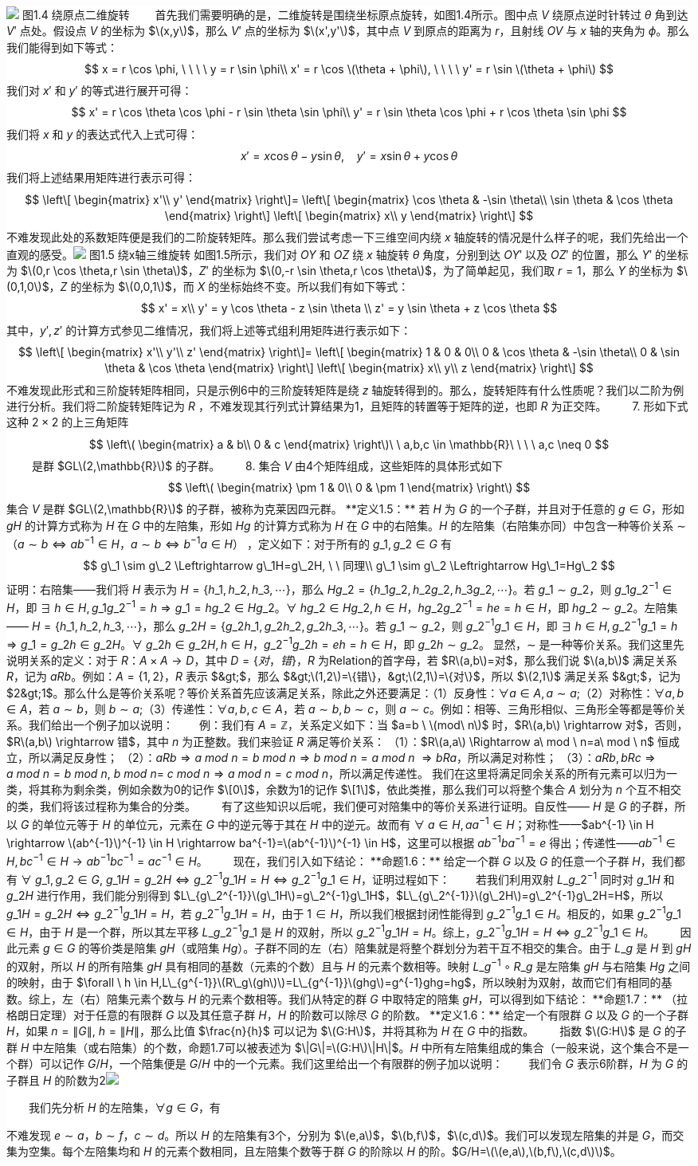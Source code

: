 ![](.gitbook/assets/xuan-zhuan-ju-zhen.jpg) 图1.4 绕原点二维旋转   首先我们需要明确的是，二维旋转是围绕坐标原点旋转，如图1.4所示。图中点 $V$ 绕原点逆时针转过 $\theta$ 角到达 $V'$ 点处。假设点 $V$ 的坐标为 $\(x,y\)$，那么 $V'$ 点的坐标为 $\(x',y'\)$，其中点 $V$ 到原点的距离为 $r$，且射线 $OV$ 与 $x$ 轴的夹角为 $\phi$。那么我们能得到如下等式： $$ x = r \cos \phi, \ \ \ \ y = r \sin \phi\\ x' = r \cos \(\theta + \phi\), \ \ \ \ y' = r \sin \(\theta + \phi\) $$ 我们对 $x'$ 和 $y'$ 的等式进行展开可得： $$ x' = r \cos \theta \cos \phi - r \sin \theta \sin \phi\\ y' = r \sin \theta \cos \phi + r \cos \theta \sin \phi $$ 我们将 $x$ 和 $y$ 的表达式代入上式可得： $$ x' = x \cos \theta - y \sin \theta, \ \ \ \ y' = x \sin \theta + y \cos \theta $$ 我们将上述结果用矩阵进行表示可得： $$ \left\[ \begin{matrix} x'\\ y' \end{matrix} \right\]= \left\[ \begin{matrix} \cos \theta & -\sin \theta\\ \sin \theta & \cos \theta \end{matrix} \right\] \left\[ \begin{matrix} x\\ y \end{matrix} \right\] $$ 不难发现此处的系数矩阵便是我们的二阶旋转矩阵。那么我们尝试考虑一下三维空间内绕 $x$ 轴旋转的情况是什么样子的呢，我们先给出一个直观的感受。![](.gitbook/assets/san-wei-xuan-zhuan-ju-zhen.jpg) 图1.5 绕x轴三维旋转 如图1.5所示，我们对 $OY$ 和 $OZ$ 绕 $x$ 轴旋转 $\theta$ 角度，分别到达 $OY'$ 以及 $OZ'$ 的位置，那么 $Y'$ 的坐标为 $\(0,r \cos \theta,r \sin \theta\)$，$Z'$ 的坐标为 $\(0,-r \sin \theta,r \cos \theta\)$，为了简单起见，我们取 $r=1$，那么 $Y$ 的坐标为 $\(0,1,0\)$，$Z$ 的坐标为 $\(0,0,1\)$，而 $X$ 的坐标始终不变。所以我们有如下等式： $$ x' = x\\ y' = y \cos \theta - z \sin \theta \\ z' = y \sin \theta + z \cos \theta $$ 其中，$y',z'$ 的计算方式参见二维情况，我们将上述等式组利用矩阵进行表示如下： $$ \left\[ \begin{matrix} x'\\ y'\\ z' \end{matrix} \right\]= \left\[ \begin{matrix} 1 & 0 & 0\\ 0 & \cos \theta & -\sin \theta\\ 0 & \sin \theta & \cos \theta \end{matrix} \right\] \left\[ \begin{matrix} x\\ y\\ z \end{matrix} \right\] $$ 不难发现此形式和三阶旋转矩阵相同，只是示例6中的三阶旋转矩阵是绕 $z$ 轴旋转得到的。那么，旋转矩阵有什么性质呢？我们以二阶为例进行分析。我们将二阶旋转矩阵记为 $R$ ，不难发现其行列式计算结果为1，且矩阵的转置等于矩阵的逆，也即 $R$ 为正交阵。   7. 形如下式这种 $2 \times 2$ 的上三角矩阵 $$ \left\( \begin{matrix} a & b\\ 0 & c \end{matrix} \right\)\ \ a,b,c \in \mathbb{R}\ \ \ \ a,c \neq 0 $$    是群 $GL\(2,\mathbb{R}\)$ 的子群。   8. 集合 $V$ 由4个矩阵组成，这些矩阵的具体形式如下 $$ \left\( \begin{matrix} \pm 1 & 0\\ 0 & \pm 1 \end{matrix} \right\) $$ 集合 $V$ 是群 $GL\(2,\mathbb{R}\)$ 的子群，被称为克莱因四元群。 \*\*定义1.5：\*\* 若 $H$ 为 $G$ 的一个子群，并且对于任意的 $g \in G$，形如 $gH$ 的计算方式称为 $H$ 在 $G$ 中的左陪集，形如 $Hg$ 的计算方式称为 $H$ 在 $G$ 中的右陪集。$H$ 的左陪集（右陪集亦同）中包含一种等价关系 $\sim$（$a \sim b \Leftrightarrow ab^{-1} \in H$，$a \sim b \Leftrightarrow b^{-1}a \in H$） ，定义如下：对于所有的 $g\_1,g\_2 \in G$ 有 $$ g\_1 \sim g\_2 \Leftrightarrow g\_1H=g\_2H, \ \ 同理\\ g\_1 \sim g\_2 \Leftrightarrow Hg\_1=Hg\_2 $$ 证明：右陪集——我们将 $H$ 表示为 $H=\{h\_1,h\_2,h\_3,\cdots\}$，那么 $Hg\_2=\{h\_1g\_2,h\_2g\_2,h\_3g\_2,\cdots\}$。若 $g\_1 \sim g\_2$，则 $g\_1g\_2^{-1} \in H$，即 $\exists \ h \in H,g\_1g\_2^{-1}=h \Rightarrow g\_1=hg\_2 \in Hg\_2$。$\forall \ hg\_2 \in Hg\_2,h \in H$，$hg\_2g\_2^{-1}=he=h \in H$，即 $hg\_2 \sim g\_2$。左陪集—— $H=\{h\_1,h\_2,h\_3,\cdots\}$，那么 $g\_2H=\{g\_2h\_1,g\_2h\_2,g\_2h\_3,\cdots\}$。若 $g\_1 \sim g\_2$，则 $g\_2^{-1}g\_1 \in H$，即 $\exists \ h \in H,g\_2^{-1}g\_1=h \Rightarrow g\_1=g\_2h \in g\_2H$。$\forall \ g\_2h \in g\_2H, h \in H$，$g\_2^{-1}g\_2h=eh=h \in H$，即 $g\_2h \sim g\_2$。 显然，$\sim$ 是一种等价关系。我们这里先说明关系的定义：对于 $R：A \times A \rightarrow D$，其中 $D=\{对，错\}$，$R$ 为Relation的首字母，若 $R\(a,b\)=对$，那么我们说 $\(a,b\)$ 满足关系 $R$，记为 $aRb$。例如：$A=\{1,2\}$，$R$ 表示 $&gt;$，那么 $&gt;\(1,2\)=\{错\}，&gt;\(2,1\)=\{对\}$，所以 $\(2,1\)$ 满足关系 $&gt;$，记为 $2&gt;1$。那么什么是等价关系呢？等价关系首先应该满足关系，除此之外还要满足：（1）反身性：$\forall a \in A,a \sim a$;（2）对称性：$\forall a,b \in A$，若 $a \sim b$，则 $b \sim a$;（3）传递性：$\forall a,b,c \in A$，若 $a \sim b,b \sim c$，则 $a \sim c$。例如：相等、三角形相似、三角形全等都是等价关系。我们给出一个例子加以说明：   例：我们有 $A=\mathbb{Z}$，关系定义如下：当 $a=b \ \(mod\ n\)$ 时，$R\(a,b\) \rightarrow 对$，否则，$R\(a,b\) \rightarrow 错$，其中 $n$ 为正整数。我们来验证 $R$ 满足等价关系： （1）：$R\(a,a\) \Rightarrow a\ mod \ n=a\ mod \ n$ 恒成立，所以满足反身性； （2）：$aRb \Rightarrow a \ mod \ n=b \ mod \ n \Rightarrow b \ mod \ n=a \ mod \ n$ $\Rightarrow bRa$，所以满足对称性； （3）：$aRb,bRc \Rightarrow a\ mod \ n=b \ mod \ n,\ b \ mod \ n=$ $c \ mod \ n \Rightarrow a \ mod \ n=c\ mod \ n$，所以满足传递性。 我们在这里将满足同余关系的所有元素可以归为一类，将其称为剩余类，例如余数为0的记作 $\[0\]$，余数为1的记作 $\[1\]$，依此类推，那么我们可以将整个集合 $A$ 划分为 $n$ 个互不相交的类，我们将该过程称为集合的分类。   有了这些知识以后呢，我们便可对陪集中的等价关系进行证明。自反性—— $H$ 是 $G$ 的子群，所以 $G$ 的单位元等于 $H$ 的单位元，元素在 $G$ 中的逆元等于其在 $H$ 中的逆元。故而有 $\forall \ a \in H,aa^{-1} \in H$；对称性——$ab^{-1} \in H \rightarrow \(ab^{-1}\)^{-1} \in H \rightarrow ba^{-1}=\(ab^{-1}\)^{-1} \in H$，这里可以根据 $ab^{-1}ba^{-1}=e$ 得出；传递性——$ab^{-1} \in H,bc^{-1} \in H \rightarrow ab^{-1}bc^{-1}=ac^{-1} \in H$。   现在，我们引入如下结论： \*\*命题1.6：\*\* 给定一个群 $G$ 以及 $G$ 的任意一个子群 $H$，我们都有 $\forall \ g\_1,g\_2 \in G,\ g\_1H=g\_2H \Leftrightarrow g\_2^{-1}g\_1H=H \Leftrightarrow g\_2^{-1}g\_1 \in H$，证明过程如下：   若我们利用双射 $L\_{g\_2^{-1}}$ 同时对 $g\_1H$ 和 $g\_2H$ 进行作用，我们能分别得到 $L\_{g\_2^{-1}}\(g\_1H\)=g\_2^{-1}g\_1H$，$L\_{g\_2^{-1}}\(g\_2H\)=g\_2^{-1}g\_2H=H$，所以 $g\_1H=g\_2H \Leftrightarrow g\_2^{-1}g\_1H=H$，若 $g\_2^{-1}g\_1H=H$，由于 $1 \in H$，所以我们根据封闭性能得到 $g\_2^{-1}g\_1 \in H$。相反的，如果 $g\_2^{-1}g\_1 \in H$，由于 $H$ 是一个群，所以其左平移 $L\_{g\_2^{-1}g\_1}$ 是 $H$ 的双射，所以 $g\_2^{-1}g\_1H=H$。综上，$g\_2^{-1}g\_1H=H \Leftrightarrow g\_2^{-1}g\_1 \in H$。   因此元素 $g \in G$ 的等价类是陪集 $gH$（或陪集 $Hg$）。子群不同的左（右）陪集就是将整个群划分为若干互不相交的集合。由于 $L\_g$ 是 $H$ 到 $gH$ 的双射，所以 $H$ 的所有陪集 $gH$ 具有相同的基数（元素的个数）且与 $H$ 的元素个数相等。映射 $L\_{g^{-1}} \circ R\_g$ 是左陪集 $gH$ 与右陪集 $Hg$ 之间的映射，由于 $\forall \ h \in H,L\_{g^{-1}}\(R\_g\(gh\)\)=L\_{g^{-1}}\(ghg\)=g^{-1}ghg=hg$，所以映射为双射，故而它们有相同的基数。综上，左（右）陪集元素个数与 $H$ 的元素个数相等。我们从特定的群 $G$ 中取特定的陪集 $gH$，可以得到如下结论： \*\*命题1.7：\*\* （拉格朗日定理）对于任意的有限群 $G$ 以及其任意子群 $H$，$H$ 的阶数可以除尽 $G$ 的阶数。 \*\*定义1.6：\*\* 给定一个有限群 $G$ 以及 $G$ 的一个子群 $H$，如果 $n=\|G\|,\ h=\|H\|$，那么比值 $\frac{n}{h}$ 可以记为 $\(G:H\)$，并将其称为 $H$ 在 $G$ 中的指数。   指数 $\(G:H\)$ 是 $G$ 的子群 $H$ 中左陪集（或右陪集）的个数，命题1.7可以被表述为 $\|G\|=\(G:H\)\|H\|$。$H$ 中所有左陪集组成的集合（一般来说，这个集合不是一个群）可以记作 $G/H$，一个陪集便是 $G/H$ 中的一个元素。我们这里给出一个有限群的例子加以说明：   我们令 $G$ 表示6阶群，$H$ 为 $G$ 的子群且 $H$ 的阶数为2![](.gitbook/assets/pei-ji.jpg)

  我们先分析 $H$ 的左陪集，$\forall  g \in G$，有

不难发现 $e \sim a$，$b \sim f$，$c \sim d$。所以 $H$ 的左陪集有3个，分别为 $\(e,a\)$，$\(b,f\)$，$\(c,d\)$。我们可以发现左陪集的并是 $G$，而交集为空集。每个左陪集均和 $H$ 的元素个数相同，且左陪集个数等于群 $G$ 的阶除以 $H$ 的阶。$G/H=\(\(e,a\),\(b,f\),\(c,d\)\)$。
